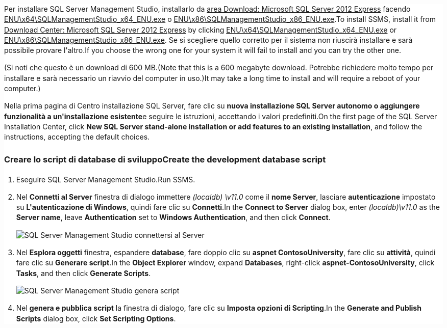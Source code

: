 <span data-ttu-id="962b2-238">Per installare SQL Server Management Studio, installarlo da [area Download: Microsoft SQL Server 2012 Express](https://www.microsoft.com/en-us/download/details.aspx?id=29062) facendo [ENU\x64\SQLManagementStudio\_x64\_ENU.exe](https://download.microsoft.com/download/8/D/D/8DD7BDBA-CEF7-4D8E-8C16-D9F69527F909/ENU/x64/SQLManagementStudio_x64_ENU.exe) o [ ENU\x86\SQLManagementStudio\_x86\_ENU.exe](https://download.microsoft.com/download/8/D/D/8DD7BDBA-CEF7-4D8E-8C16-D9F69527F909/ENU/x86/SQLManagementStudio_x86_ENU.exe).</span><span class="sxs-lookup"><span data-stu-id="962b2-238">To install SSMS, install it from [Download Center: Microsoft SQL Server 2012 Express](https://www.microsoft.com/en-us/download/details.aspx?id=29062) by clicking [ENU\x64\SQLManagementStudio\_x64\_ENU.exe](https://download.microsoft.com/download/8/D/D/8DD7BDBA-CEF7-4D8E-8C16-D9F69527F909/ENU/x64/SQLManagementStudio_x64_ENU.exe) or [ENU\x86\SQLManagementStudio\_x86\_ENU.exe](https://download.microsoft.com/download/8/D/D/8DD7BDBA-CEF7-4D8E-8C16-D9F69527F909/ENU/x86/SQLManagementStudio_x86_ENU.exe).</span></span> <span data-ttu-id="962b2-239">Se si scegliere quello corretto per il sistema non riuscirà installare e sarà possibile provare l'altro.</span><span class="sxs-lookup"><span data-stu-id="962b2-239">If you choose the wrong one for your system it will fail to install and you can try the other one.</span></span>

<span data-ttu-id="962b2-240">(Si noti che questo è un download di 600 MB.</span><span class="sxs-lookup"><span data-stu-id="962b2-240">(Note that this is a 600 megabyte download.</span></span> <span data-ttu-id="962b2-241">Potrebbe richiedere molto tempo per installare e sarà necessario un riavvio del computer in uso.)</span><span class="sxs-lookup"><span data-stu-id="962b2-241">It may take a long time to install and will require a reboot of your computer.)</span></span>

<span data-ttu-id="962b2-242">Nella prima pagina di Centro installazione SQL Server, fare clic su **nuova installazione SQL Server autonomo o aggiungere funzionalità a un'installazione esistente**e seguire le istruzioni, accettando i valori predefiniti.</span><span class="sxs-lookup"><span data-stu-id="962b2-242">On the first page of the SQL Server Installation Center, click **New SQL Server stand-alone installation or add features to an existing installation**, and follow the instructions, accepting the default choices.</span></span>

### <a name="create-the-development-database-script"></a><span data-ttu-id="962b2-243">Creare lo script di database di sviluppo</span><span class="sxs-lookup"><span data-stu-id="962b2-243">Create the development database script</span></span>

1. <span data-ttu-id="962b2-244">Eseguire SQL Server Management Studio.</span><span class="sxs-lookup"><span data-stu-id="962b2-244">Run SSMS.</span></span>
2. <span data-ttu-id="962b2-245">Nel **Connetti al Server** finestra di dialogo immettere *(localdb) \v11.0* come il **nome Server**, lasciare **autenticazione** impostato su **L'autenticazione di Windows**, quindi fare clic su **Connetti**.</span><span class="sxs-lookup"><span data-stu-id="962b2-245">In the **Connect to Server** dialog box, enter *(localdb)\v11.0* as the **Server name**, leave **Authentication** set to **Windows Authentication**, and then click **Connect**.</span></span>

    ![SQL Server Management Studio connettersi al Server](preparing-databases/_static/image10.png)
3. <span data-ttu-id="962b2-247">Nel **Esplora oggetti** finestra, espandere **database**, fare doppio clic su **aspnet ContosoUniversity**, fare clic su **attività**, quindi fare clic su **Generare script**.</span><span class="sxs-lookup"><span data-stu-id="962b2-247">In the **Object Explorer** window, expand **Databases**, right-click **aspnet-ContosoUniversity**, click **Tasks**, and then click **Generate Scripts**.</span></span>

    ![SQL Server Management Studio genera script](preparing-databases/_static/image11.png)
4. <span data-ttu-id="962b2-249">Nel **genera e pubblica script** la finestra di dialogo, fare clic su **Imposta opzioni di Scripting**.</span><span class="sxs-lookup"><span data-stu-id="962b2-249">In the **Generate and Publish Scripts** dialog box, click **Set Scripting Options**.</span></span>
